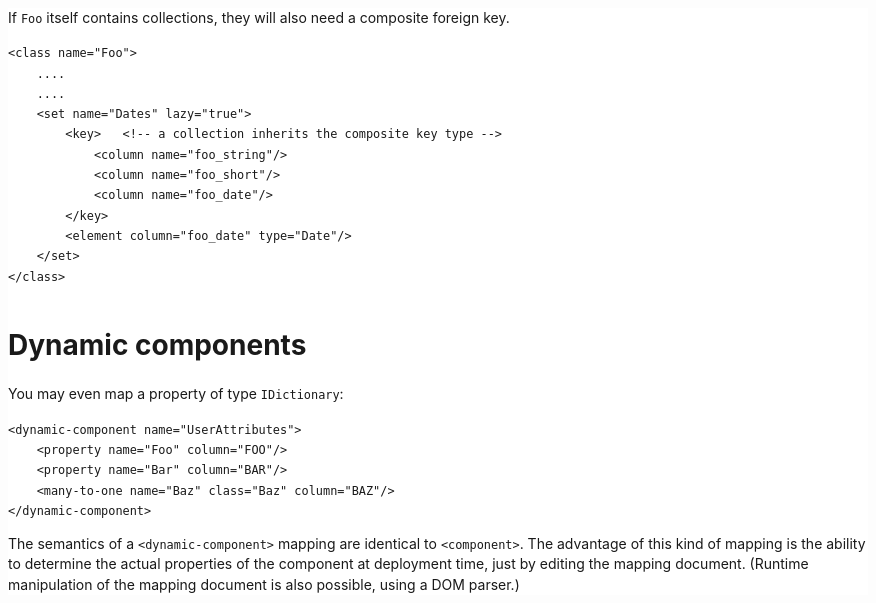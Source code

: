If `Foo` itself contains collections, they will also need a composite
foreign key.

    <class name="Foo">
        ....
        ....
        <set name="Dates" lazy="true">
            <key>   <!-- a collection inherits the composite key type -->
                <column name="foo_string"/>
                <column name="foo_short"/>
                <column name="foo_date"/>
            </key>
            <element column="foo_date" type="Date"/>
        </set>
    </class>

# Dynamic components

You may even map a property of type `IDictionary`:

    <dynamic-component name="UserAttributes">
        <property name="Foo" column="FOO"/>
        <property name="Bar" column="BAR"/>
        <many-to-one name="Baz" class="Baz" column="BAZ"/>
    </dynamic-component>

The semantics of a `<dynamic-component>` mapping are identical to
`<component>`. The advantage of this kind of mapping is the ability to
determine the actual properties of the component at deployment time,
just by editing the mapping document. (Runtime manipulation of the
mapping document is also possible, using a DOM parser.)
